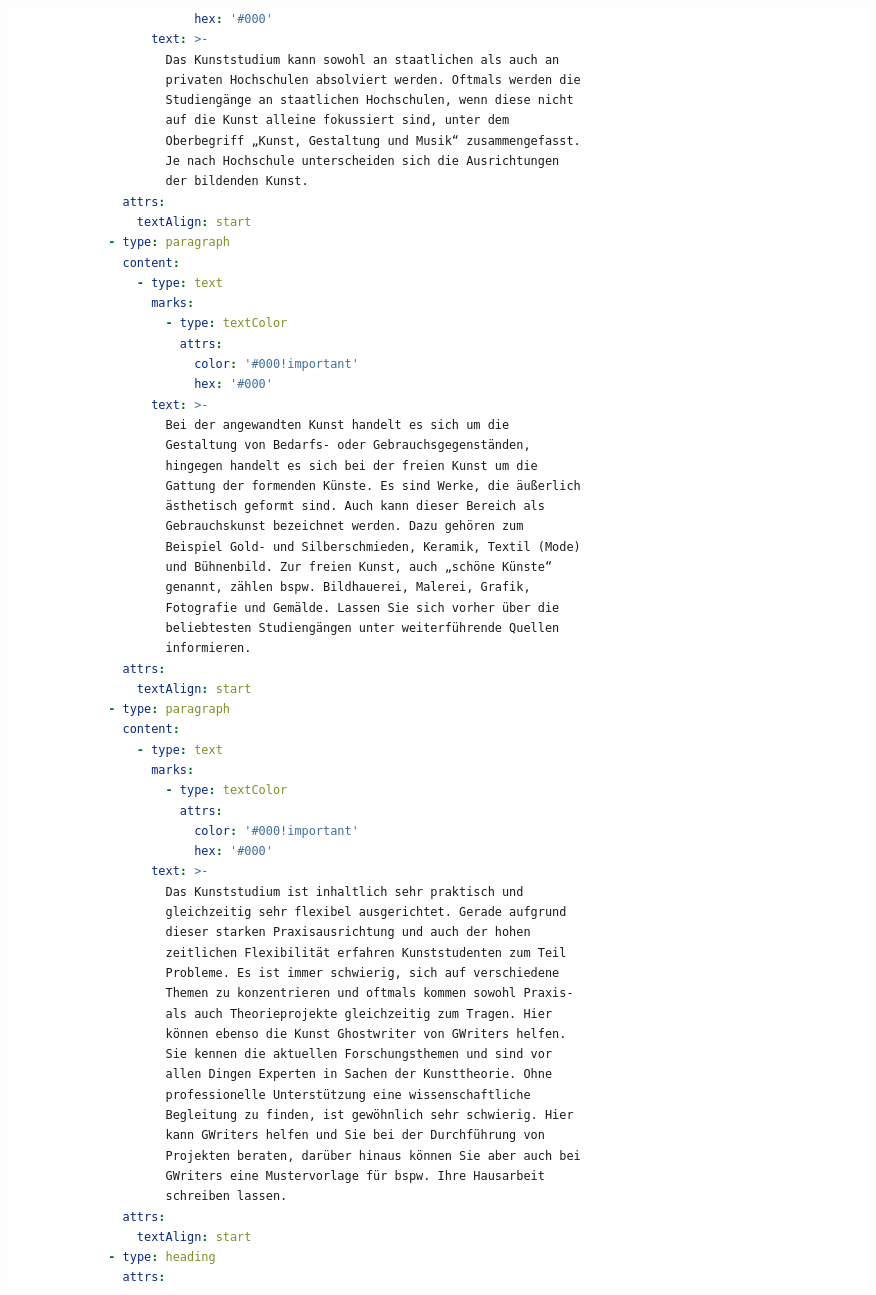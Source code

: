 ```yaml
                          hex: '#000'
                    text: >-
                      Das Kunststudium kann sowohl an staatlichen als auch an
                      privaten Hochschulen absolviert werden. Oftmals werden die
                      Studiengänge an staatlichen Hochschulen, wenn diese nicht
                      auf die Kunst alleine fokussiert sind, unter dem
                      Oberbegriff „Kunst, Gestaltung und Musik“ zusammengefasst.
                      Je nach Hochschule unterscheiden sich die Ausrichtungen
                      der bildenden Kunst.
                attrs:
                  textAlign: start
              - type: paragraph
                content:
                  - type: text
                    marks:
                      - type: textColor
                        attrs:
                          color: '#000!important'
                          hex: '#000'
                    text: >-
                      Bei der angewandten Kunst handelt es sich um die
                      Gestaltung von Bedarfs- oder Gebrauchsgegenständen,
                      hingegen handelt es sich bei der freien Kunst um die
                      Gattung der formenden Künste. Es sind Werke, die äußerlich
                      ästhetisch geformt sind. Auch kann dieser Bereich als
                      Gebrauchskunst bezeichnet werden. Dazu gehören zum
                      Beispiel Gold- und Silberschmieden, Keramik, Textil (Mode)
                      und Bühnenbild. Zur freien Kunst, auch „schöne Künste“
                      genannt, zählen bspw. Bildhauerei, Malerei, Grafik,
                      Fotografie und Gemälde. Lassen Sie sich vorher über die
                      beliebtesten Studiengängen unter weiterführende Quellen
                      informieren.
                attrs:
                  textAlign: start
              - type: paragraph
                content:
                  - type: text
                    marks:
                      - type: textColor
                        attrs:
                          color: '#000!important'
                          hex: '#000'
                    text: >-
                      Das Kunststudium ist inhaltlich sehr praktisch und
                      gleichzeitig sehr flexibel ausgerichtet. Gerade aufgrund
                      dieser starken Praxisausrichtung und auch der hohen
                      zeitlichen Flexibilität erfahren Kunststudenten zum Teil
                      Probleme. Es ist immer schwierig, sich auf verschiedene
                      Themen zu konzentrieren und oftmals kommen sowohl Praxis-
                      als auch Theorieprojekte gleichzeitig zum Tragen. Hier
                      können ebenso die Kunst Ghostwriter von GWriters helfen.
                      Sie kennen die aktuellen Forschungsthemen und sind vor
                      allen Dingen Experten in Sachen der Kunsttheorie. Ohne
                      professionelle Unterstützung eine wissenschaftliche
                      Begleitung zu finden, ist gewöhnlich sehr schwierig. Hier
                      kann GWriters helfen und Sie bei der Durchführung von
                      Projekten beraten, darüber hinaus können Sie aber auch bei
                      GWriters eine Mustervorlage für bspw. Ihre Hausarbeit
                      schreiben lassen.
                attrs:
                  textAlign: start
              - type: heading
                attrs:
```